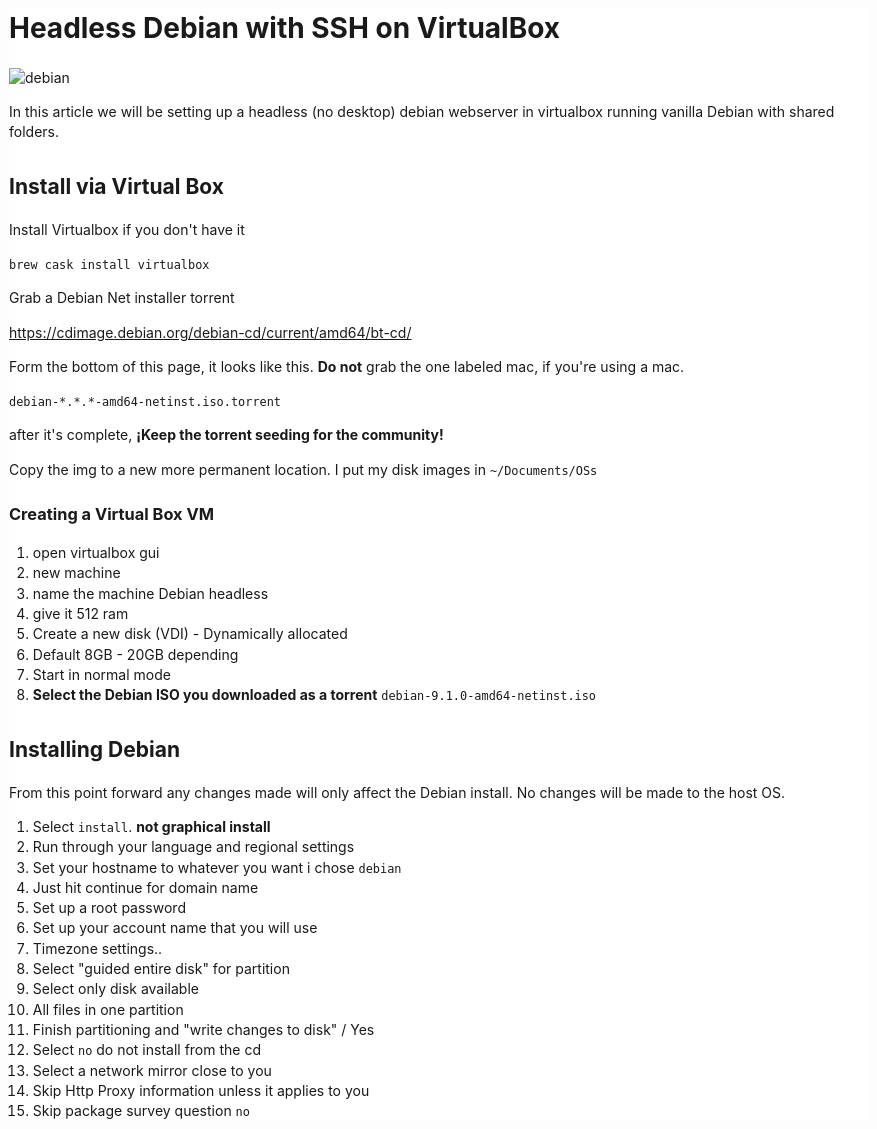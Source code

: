 # Headless Debian with SSH on VirtualBox

![debian](http://tinyimg.io/i/k9vc7m5.png)

In this article we will be setting up a headless (no desktop) debian webserver in virtualbox running vanilla Debian with shared folders.

## Install via Virtual Box

Install Virtualbox if you don't have it

`brew cask install virtualbox`

Grab a Debian Net installer torrent

<https://cdimage.debian.org/debian-cd/current/amd64/bt-cd/>

Form the bottom of this page, it looks like this. **Do not** grab the one labeled mac, if you're using a mac.

`debian-*.*.*-amd64-netinst.iso.torrent`

after it's complete, **¡Keep the torrent seeding for the community!**

Copy the img to a new more permanent location. I put my disk images in `~/Documents/OSs`

### Creating a Virtual Box VM

1.  open virtualbox gui
2.  new machine
3.  name the machine Debian headless
4.  give it 512 ram
5.  Create a new disk (VDI) - Dynamically allocated
6.  Default 8GB - 20GB depending 
7.  Start in normal mode
8.  **Select the Debian ISO you downloaded as a torrent** `debian-9.1.0-amd64-netinst.iso`

## Installing Debian

From this point forward any changes made will only affect the Debian install. No changes will be made to the host OS.

1.  Select `install`. **not graphical install**
2.  Run through your language and regional settings
3.  Set your hostname to whatever you want i chose `debian`
4.  Just hit continue for domain name
5.  Set up a root password
6.  Set up your account name that you will use
7.  Timezone settings..
8.  Select "guided entire disk" for partition
9.  Select only disk available
10. All files in one partition
11. Finish partitioning and "write changes to disk" / Yes
12. Select `no` do not install from the cd
13. Select a network mirror close to you
14. Skip Http Proxy information unless it applies to you
15. Skip package survey question `no`
